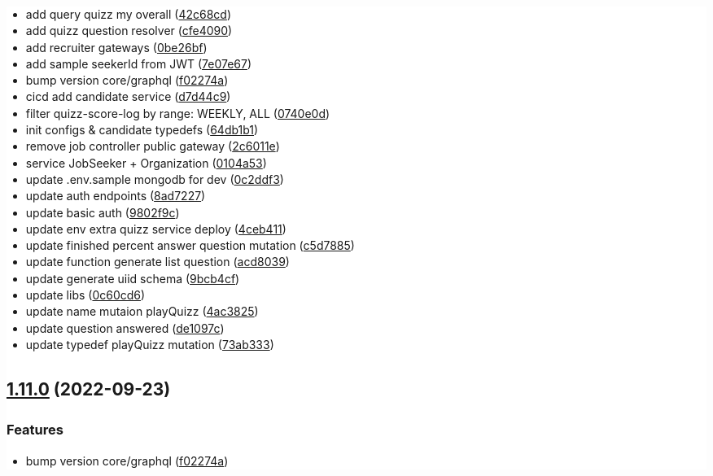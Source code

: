 * add query quizz my overall ([42c68cd](https://gitlab.com/jobhopvn/backend/central-admin-microservices/commit/42c68cd))
* add quizz question resolver ([cfe4090](https://gitlab.com/jobhopvn/backend/central-admin-microservices/commit/cfe4090))
* add recruiter gateways ([0be26bf](https://gitlab.com/jobhopvn/backend/central-admin-microservices/commit/0be26bf))
* add sample seekerId from JWT ([7e07e67](https://gitlab.com/jobhopvn/backend/central-admin-microservices/commit/7e07e67))
* bump version core/graphql ([f02274a](https://gitlab.com/jobhopvn/backend/central-admin-microservices/commit/f02274a))
* cicd add candidate service ([d7d44c9](https://gitlab.com/jobhopvn/backend/central-admin-microservices/commit/d7d44c9))
* filter quizz-score-log by range: WEEKLY, ALL ([0740e0d](https://gitlab.com/jobhopvn/backend/central-admin-microservices/commit/0740e0d))
* init configs & candidate typedefs ([64db1b1](https://gitlab.com/jobhopvn/backend/central-admin-microservices/commit/64db1b1))
* remove job controller public gateway ([2c6011e](https://gitlab.com/jobhopvn/backend/central-admin-microservices/commit/2c6011e))
* service JobSeeker + Organization ([0104a53](https://gitlab.com/jobhopvn/backend/central-admin-microservices/commit/0104a53))
* update .env.sample mongodb for dev ([0c2ddf3](https://gitlab.com/jobhopvn/backend/central-admin-microservices/commit/0c2ddf3))
* update auth endpoints ([8ad7227](https://gitlab.com/jobhopvn/backend/central-admin-microservices/commit/8ad7227))
* update basic auth ([9802f9c](https://gitlab.com/jobhopvn/backend/central-admin-microservices/commit/9802f9c))
* update env extra quizz service deploy ([4ceb411](https://gitlab.com/jobhopvn/backend/central-admin-microservices/commit/4ceb411))
* update finished percent answer question mutation ([c5d7885](https://gitlab.com/jobhopvn/backend/central-admin-microservices/commit/c5d7885))
* update function generate list question ([acd8039](https://gitlab.com/jobhopvn/backend/central-admin-microservices/commit/acd8039))
* update generate uiid schema ([9bcb4cf](https://gitlab.com/jobhopvn/backend/central-admin-microservices/commit/9bcb4cf))
* update libs ([0c60cd6](https://gitlab.com/jobhopvn/backend/central-admin-microservices/commit/0c60cd6))
* update name mutaion playQuizz ([4ac3825](https://gitlab.com/jobhopvn/backend/central-admin-microservices/commit/4ac3825))
* update question answered ([de1097c](https://gitlab.com/jobhopvn/backend/central-admin-microservices/commit/de1097c))
* update typedef playQuizz mutation ([73ab333](https://gitlab.com/jobhopvn/backend/central-admin-microservices/commit/73ab333))



## [1.11.0](https://gitlab.com/jobhopvn/backend/central-admin-microservices/compare/v1.9.2...v1.11.0) (2022-09-23)


### Features

* bump version core/graphql ([f02274a](https://gitlab.com/jobhopvn/backend/central-admin-microservices/commit/f02274a))
